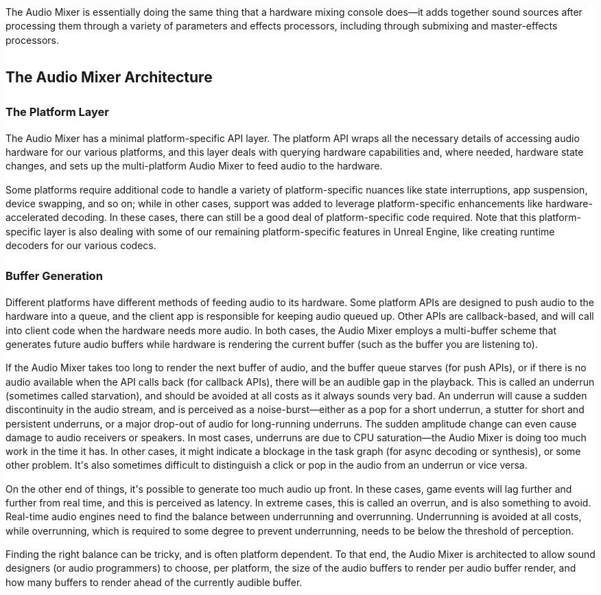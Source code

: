 The Audio Mixer is essentially doing the same thing that a hardware mixing console does—it adds together sound sources after processing them through a variety of parameters and effects processors, including through submixing and master-effects processors.

## The Audio Mixer Architecture

### The Platform Layer

The Audio Mixer has a minimal platform-specific API layer. The platform API wraps all the necessary details of accessing audio hardware for our various platforms, and this layer deals with querying hardware capabilities and, where needed, hardware state changes, and sets up the multi-platform Audio Mixer to feed audio to the hardware.

Some platforms require additional code to handle a variety of platform-specific nuances like state interruptions, app suspension, device swapping, and so on; while in other cases, support was added to leverage platform-specific enhancements like hardware-accelerated decoding. In these cases, there can still be a good deal of platform-specific code required. Note that this platform-specific layer is also dealing with some of our remaining platform-specific features in Unreal Engine, like creating runtime decoders for our various codecs.

### Buffer Generation

Different platforms have different methods of feeding audio to its hardware. Some platform APIs are designed to push audio to the hardware into a queue, and the client app is responsible for keeping audio queued up. Other APIs are callback-based, and will call into client code when the hardware needs more audio. In both cases, the Audio Mixer employs a multi-buffer scheme that generates future audio buffers while hardware is rendering the current buffer (such as the buffer you are listening to).

If the Audio Mixer takes too long to render the next buffer of audio, and the buffer queue starves (for push APIs), or if there is no audio available when the API calls back (for callback APIs), there will be an audible gap in the playback. This is called an underrun (sometimes called starvation), and should be avoided at all costs as it always sounds very bad. An underrun will cause a sudden discontinuity in the audio stream, and is perceived as a noise-burst—either as a pop for a short underrun, a stutter for short and persistent underruns, or a major drop-out of audio for long-running underruns. The sudden amplitude change can even cause damage to audio receivers or speakers. In most cases, underruns are due to CPU saturation—the Audio Mixer is doing too much work in the time it has. In other cases, it might indicate a blockage in the task graph (for async decoding or synthesis), or some other problem. It's also sometimes difficult to distinguish a click or pop in the audio from an underrun or vice versa.

On the other end of things, it's possible to generate too much audio up front. In these cases, game events will lag further and further from real time, and this is perceived as latency. In extreme cases, this is called an overrun, and is also something to avoid. Real-time audio engines need to find the balance between underrunning and overrunning. Underrunning is avoided at all costs, while overrunning, which is required to some degree to prevent underrunning, needs to be below the threshold of perception.

Finding the right balance can be tricky, and is often platform dependent. To that end, the Audio Mixer is architected to allow sound designers (or audio programmers) to choose, per platform, the size of the audio buffers to render per audio buffer render, and how many buffers to render ahead of the currently audible buffer.

